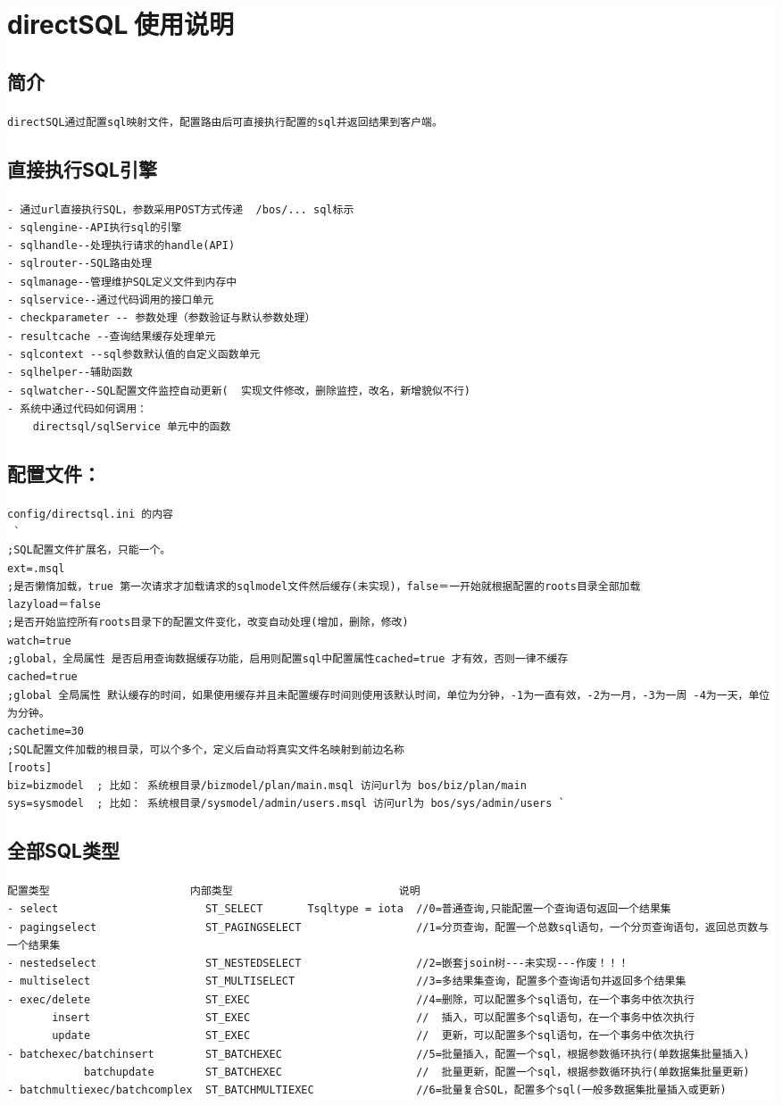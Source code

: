 # directSQL 使用说明

## 简介
    directSQL通过配置sql映射文件，配置路由后可直接执行配置的sql并返回结果到客户端。

## 直接执行SQL引擎
    - 通过url直接执行SQL，参数采用POST方式传递  /bos/... sql标示
    - sqlengine--API执行sql的引擎
    - sqlhandle--处理执行请求的handle(API)
    - sqlrouter--SQL路由处理
    - sqlmanage--管理维护SQL定义文件到内存中
    - sqlservice--通过代码调用的接口单元
    - checkparameter -- 参数处理（参数验证与默认参数处理）
    - resultcache --查询结果缓存处理单元
    - sqlcontext --sql参数默认值的自定义函数单元
    - sqlhelper--辅助函数
    - sqlwatcher--SQL配置文件监控自动更新(  实现文件修改，删除监控，改名，新增貌似不行)
    - 系统中通过代码如何调用：
        directsql/sqlService 单元中的函数

## 配置文件：
    config/directsql.ini 的内容
     `
    ;SQL配置文件扩展名，只能一个。
    ext=.msql 
    ;是否懒惰加载，true 第一次请求才加载请求的sqlmodel文件然后缓存(未实现)，false＝一开始就根据配置的roots目录全部加载
    lazyload＝false 
    ;是否开始监控所有roots目录下的配置文件变化，改变自动处理(增加，删除，修改)
    watch=true
    ;global，全局属性 是否启用查询数据缓存功能，启用则配置sql中配置属性cached=true 才有效，否则一律不缓存 
    cached=true
    ;global 全局属性 默认缓存的时间，如果使用缓存并且未配置缓存时间则使用该默认时间，单位为分钟，-1为一直有效，-2为一月，-3为一周 -4为一天，单位为分钟。
    cachetime=30
    ;SQL配置文件加载的根目录，可以个多个，定义后自动将真实文件名映射到前边名称
    [roots]
    biz=bizmodel  ; 比如： 系统根目录/bizmodel/plan/main.msql 访问url为 bos/biz/plan/main
    sys=sysmodel  ; 比如： 系统根目录/sysmodel/admin/users.msql 访问url为 bos/sys/admin/users `

## 全部SQL类型
    配置类型                      内部类型                          说明 
    - select                       ST_SELECT       Tsqltype = iota  //0=普通查询,只能配置一个查询语句返回一个结果集   
    - pagingselect                 ST_PAGINGSELECT                  //1=分页查询，配置一个总数sql语句，一个分页查询语句，返回总页数与一个结果集
    - nestedselect                 ST_NESTEDSELECT                  //2=嵌套jsoin树---未实现---作废！！！
    - multiselect                  ST_MULTISELECT                   //3=多结果集查询，配置多个查询语句并返回多个结果集
    - exec/delete                  ST_EXEC                          //4=删除，可以配置多个sql语句，在一个事务中依次执行 
           insert                  ST_EXEC                          //  插入，可以配置多个sql语句，在一个事务中依次执行
           update                  ST_EXEC                          //  更新，可以配置多个sql语句，在一个事务中依次执行 
    - batchexec/batchinsert        ST_BATCHEXEC                     //5=批量插入，配置一个sql，根据参数循环执行(单数据集批量插入)
                batchupdate        ST_BATCHEXEC                     //  批量更新，配置一个sql，根据参数循环执行(单数据集批量更新)
    - batchmultiexec/batchcomplex  ST_BATCHMULTIEXEC                //6=批量复合SQL，配置多个sql(一般多数据集批量插入或更新)
